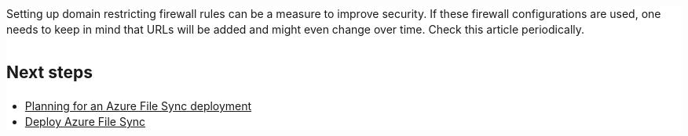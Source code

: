 Setting up domain restricting firewall rules can be a measure to improve security. If these firewall configurations are used, one needs to keep in mind that URLs will be added and might even change over time. Check this article periodically.

## Next steps
- [Planning for an Azure File Sync deployment](storage-sync-files-planning.md)
- [Deploy Azure File Sync](storage-sync-files-deployment-guide.md)